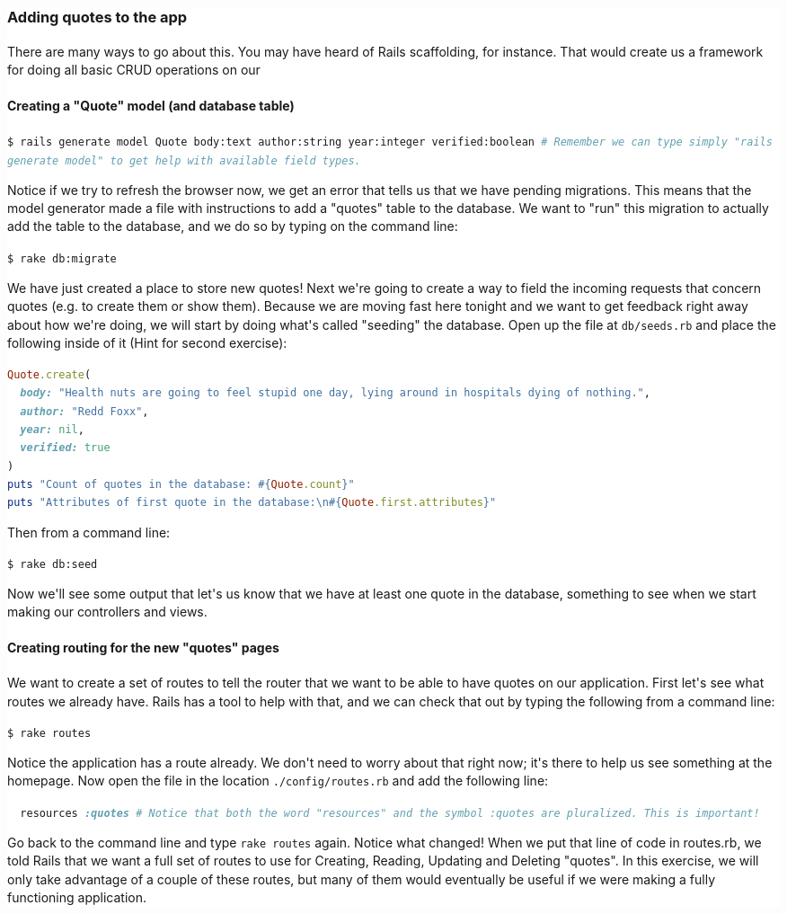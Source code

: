 
### Adding quotes to the app
There are many ways to go about this. You may have heard of Rails scaffolding, for instance. That would create us a framework for doing all basic CRUD operations on our

#### Creating a "Quote" model (and database table)
```bash
$ rails generate model Quote body:text author:string year:integer verified:boolean # Remember we can type simply "rails generate model" to get help with available field types.
```
Notice if we try to refresh the browser now, we get an error that tells us that we have pending migrations. This means that the model generator made a file with instructions to add a "quotes" table to the database. We want to "run" this migration to actually add the table to the database, and we do so by typing on the command line:
```bash
$ rake db:migrate
```
We have just created a place to store new quotes! Next we're going to create a way to field the incoming requests that concern quotes (e.g. to create them or show them). Because we are moving fast here tonight and we want to get feedback right away about how we're doing, we will start by doing what's called "seeding" the database. Open up the file at ```db/seeds.rb``` and place the following inside of it (Hint for second exercise):
```ruby
Quote.create(
  body: "Health nuts are going to feel stupid one day, lying around in hospitals dying of nothing.",
  author: "Redd Foxx",
  year: nil,
  verified: true
)
puts "Count of quotes in the database: #{Quote.count}"
puts "Attributes of first quote in the database:\n#{Quote.first.attributes}"
```
Then from a command line:
```bash
$ rake db:seed
```
Now we'll see some output that let's us know that we have at least one quote in the database, something to see when we start making our controllers and views.

#### Creating routing for the new "quotes" pages
We want to create a set of routes to tell the router that we want to be able to have quotes on our application. First let's see what routes we already have. Rails has a tool to help with that, and we can check that out by typing the following from a command line:
```bash
$ rake routes
```
Notice the application has a route already. We don't need to worry about that right now; it's there to help us see something at the homepage. Now open the file in the location ```./config/routes.rb``` and add the following line:
```ruby
  resources :quotes # Notice that both the word "resources" and the symbol :quotes are pluralized. This is important!
```
Go back to the command line and type ```rake routes``` again. Notice what changed! When we put that line of code in routes.rb, we told Rails that we want a full set of routes to use for Creating, Reading, Updating and Deleting "quotes". In this exercise, we will only take advantage of a couple of these routes, but many of them would eventually be useful if we were making a fully functioning application.
